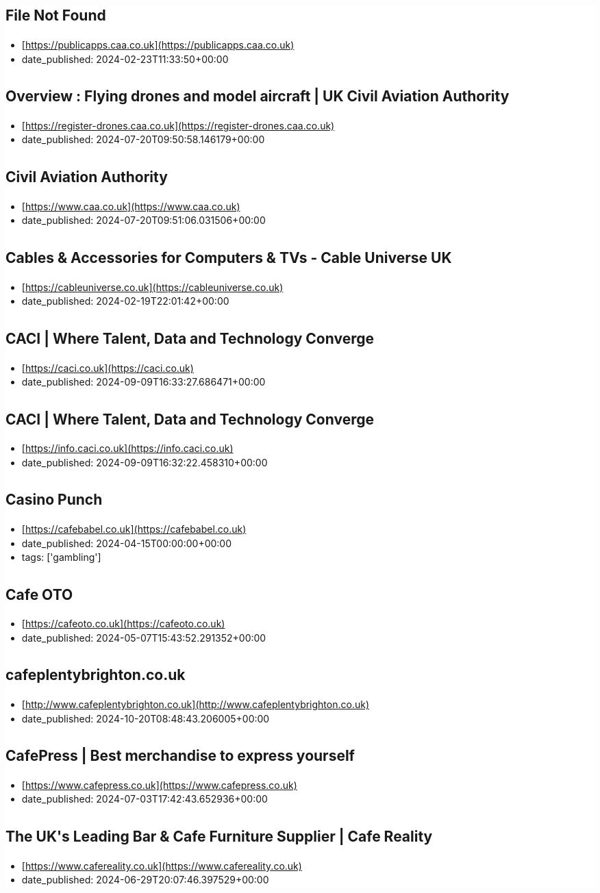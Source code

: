  ## File Not Found
 - [https://publicapps.caa.co.uk](https://publicapps.caa.co.uk)
 - date_published: 2024-02-23T11:33:50+00:00

 ## Overview : Flying drones and model aircraft | UK Civil Aviation Authority
 - [https://register-drones.caa.co.uk](https://register-drones.caa.co.uk)
 - date_published: 2024-07-20T09:50:58.146179+00:00

 ## Civil Aviation Authority
 - [https://www.caa.co.uk](https://www.caa.co.uk)
 - date_published: 2024-07-20T09:51:06.031506+00:00

 ## Cables & Accessories for Computers & TVs - Cable Universe UK
 - [https://cableuniverse.co.uk](https://cableuniverse.co.uk)
 - date_published: 2024-02-19T22:01:42+00:00

 ## CACI | Where Talent, Data and Technology Converge
 - [https://caci.co.uk](https://caci.co.uk)
 - date_published: 2024-09-09T16:33:27.686471+00:00

 ## CACI | Where Talent, Data and Technology Converge
 - [https://info.caci.co.uk](https://info.caci.co.uk)
 - date_published: 2024-09-09T16:32:22.458310+00:00

 ## Casino Punch
 - [https://cafebabel.co.uk](https://cafebabel.co.uk)
 - date_published: 2024-04-15T00:00:00+00:00
 - tags: ['gambling']

 ## Cafe OTO
 - [https://cafeoto.co.uk](https://cafeoto.co.uk)
 - date_published: 2024-05-07T15:43:52.291352+00:00

 ## cafeplentybrighton.co.uk
 - [http://www.cafeplentybrighton.co.uk](http://www.cafeplentybrighton.co.uk)
 - date_published: 2024-10-20T08:48:43.206005+00:00

 ## CafePress | Best merchandise to express yourself
 - [https://www.cafepress.co.uk](https://www.cafepress.co.uk)
 - date_published: 2024-07-03T17:42:43.652936+00:00

 ## The UK's Leading Bar & Cafe Furniture Supplier | Cafe Reality
 - [https://www.cafereality.co.uk](https://www.cafereality.co.uk)
 - date_published: 2024-06-29T20:07:46.397529+00:00
